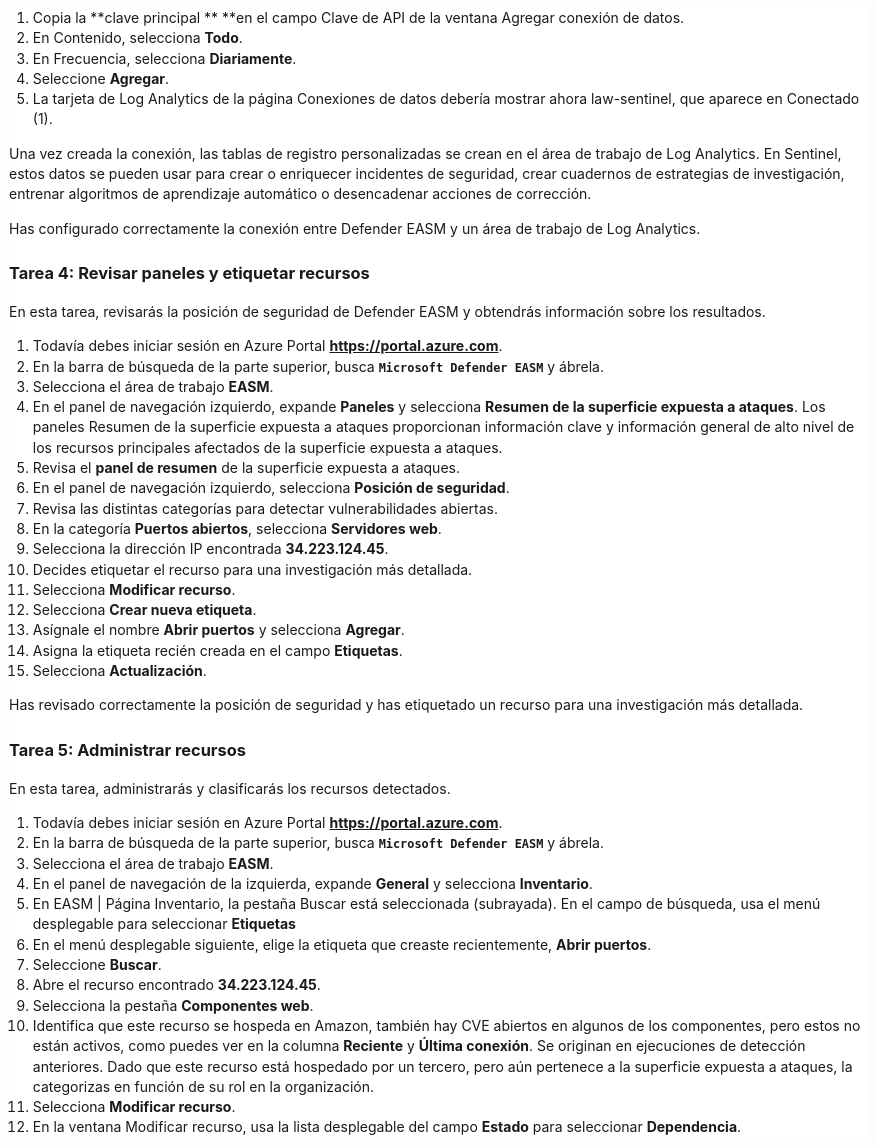 1. Copia la **clave principal ** **en el campo Clave de API de la ventana Agregar conexión de datos.
1. En Contenido, selecciona **Todo**.
1. En Frecuencia, selecciona **Diariamente**.
1. Seleccione **Agregar**.
1. La tarjeta de Log Analytics de la página Conexiones de datos debería mostrar ahora law-sentinel, que aparece en Conectado (1).

Una vez creada la conexión, las tablas de registro personalizadas se crean en el área de trabajo de Log Analytics. En Sentinel, estos datos se pueden usar para crear o enriquecer incidentes de seguridad, crear cuadernos de estrategias de investigación, entrenar algoritmos de aprendizaje automático o desencadenar acciones de corrección.

Has configurado correctamente la conexión entre Defender EASM y un área de trabajo de Log Analytics.

### Tarea 4: Revisar paneles y etiquetar recursos

En esta tarea, revisarás la posición de seguridad de Defender EASM y obtendrás información sobre los resultados.

1. Todavía debes iniciar sesión en Azure Portal **https://portal.azure.com**.
1. En la barra de búsqueda de la parte superior, busca **`Microsoft Defender EASM`** y ábrela.
1. Selecciona el área de trabajo **EASM**.
1. En el panel de navegación izquierdo, expande **Paneles** y selecciona **Resumen de la superficie expuesta a ataques**. Los paneles Resumen de la superficie expuesta a ataques proporcionan información clave y información general de alto nivel de los recursos principales afectados de la superficie expuesta a ataques.
1. Revisa el **panel de resumen** de la superficie expuesta a ataques.
1. En el panel de navegación izquierdo, selecciona **Posición de seguridad**.
1. Revisa las distintas categorías para detectar vulnerabilidades abiertas.
1. En la categoría **Puertos abiertos**, selecciona **Servidores web**.
1. Selecciona la dirección IP encontrada **34.223.124.45**.
1. Decides etiquetar el recurso para una investigación más detallada.
1. Selecciona **Modificar recurso**.
1. Selecciona **Crear nueva etiqueta**.
1. Asígnale el nombre **Abrir puertos** y selecciona **Agregar**.
1. Asigna la etiqueta recién creada en el campo **Etiquetas**.
1. Selecciona **Actualización**.

Has revisado correctamente la posición de seguridad y has etiquetado un recurso para una investigación más detallada.

### Tarea 5: Administrar recursos

En esta tarea, administrarás y clasificarás los recursos detectados.

1. Todavía debes iniciar sesión en Azure Portal **https://portal.azure.com**.
1. En la barra de búsqueda de la parte superior, busca **`Microsoft Defender EASM`** y ábrela.
1. Selecciona el área de trabajo **EASM**.
1. En el panel de navegación de la izquierda, expande **General** y selecciona **Inventario**.
1. En EASM | Página Inventario, la pestaña Buscar está seleccionada (subrayada). En el campo de búsqueda, usa el menú desplegable para seleccionar **Etiquetas**
1. En el menú desplegable siguiente, elige la etiqueta que creaste recientemente, **Abrir puertos**.
1. Seleccione **Buscar**.
1. Abre el recurso encontrado **34.223.124.45**.
1. Selecciona la pestaña **Componentes web**.
1. Identifica que este recurso se hospeda en Amazon, también hay CVE abiertos en algunos de los componentes, pero estos no están activos, como puedes ver en la columna **Reciente** y **Última conexión**. Se originan en ejecuciones de detección anteriores.
Dado que este recurso está hospedado por un tercero, pero aún pertenece a la superficie expuesta a ataques, la categorizas en función de su rol en la organización.
1. Selecciona **Modificar recurso**.
1. En la ventana Modificar recurso, usa la lista desplegable del campo **Estado** para seleccionar **Dependencia**.